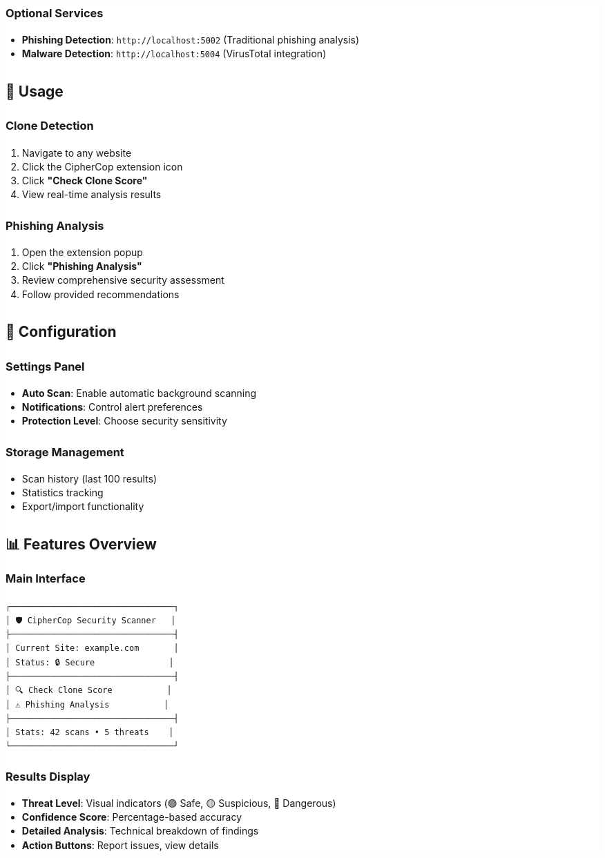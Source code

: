 ### Optional Services
- **Phishing Detection**: `http://localhost:5002` (Traditional phishing analysis)
- **Malware Detection**: `http://localhost:5004` (VirusTotal integration)

## 🎯 Usage

### Clone Detection
1. Navigate to any website
2. Click the CipherCop extension icon
3. Click **"Check Clone Score"**
4. View real-time analysis results

### Phishing Analysis
1. Open the extension popup
2. Click **"Phishing Analysis"**
3. Review comprehensive security assessment
4. Follow provided recommendations

## 🔧 Configuration

### Settings Panel
- **Auto Scan**: Enable automatic background scanning
- **Notifications**: Control alert preferences
- **Protection Level**: Choose security sensitivity

### Storage Management
- Scan history (last 100 results)
- Statistics tracking
- Export/import functionality

## 📊 Features Overview

### Main Interface
```
┌─────────────────────────────────┐
│ 🛡️ CipherCop Security Scanner   │
├─────────────────────────────────┤
│ Current Site: example.com       │
│ Status: 🔒 Secure               │
├─────────────────────────────────┤
│ 🔍 Check Clone Score           │
│ ⚠️ Phishing Analysis           │
├─────────────────────────────────┤
│ Stats: 42 scans • 5 threats    │
└─────────────────────────────────┘
```

### Results Display
- **Threat Level**: Visual indicators (🟢 Safe, 🟡 Suspicious, 🔴 Dangerous)
- **Confidence Score**: Percentage-based accuracy
- **Detailed Analysis**: Technical breakdown of findings
- **Action Buttons**: Report issues, view details
